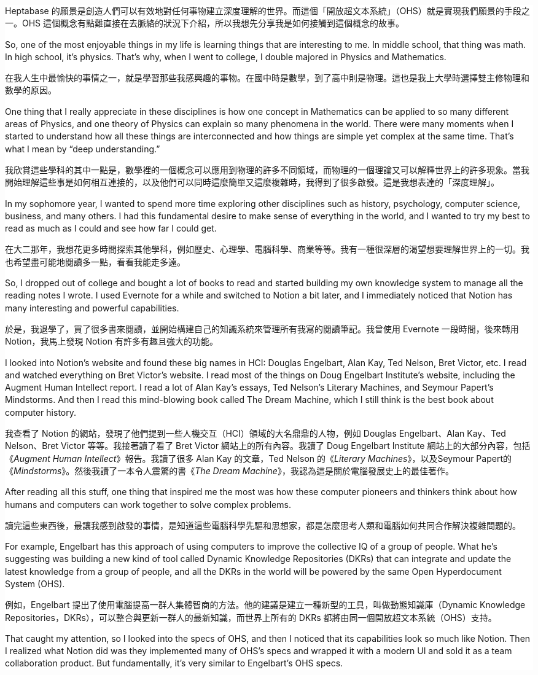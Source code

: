 Heptabase 的願景是創造人們可以有效地對任何事物建立深度理解的世界。而這個「開放超文本系統」（OHS）就是實現我們願景的手段之一。OHS 這個概念有點難直接在去脈絡的狀況下介紹，所以我想先分享我是如何接觸到這個概念的故事。

So, one of the most enjoyable things in my life is learning things that are interesting to me. In middle school, that thing was math. In high school, it’s physics. That’s why, when I went to college, I double majored in Physics and Mathematics.

在我人生中最愉快的事情之一，就是學習那些我感興趣的事物。在國中時是數學，到了高中則是物理。這也是我上大學時選擇雙主修物理和數學的原因。

One thing that I really appreciate in these disciplines is how one concept in Mathematics can be applied to so many different areas of Physics, and one theory of Physics can explain so many phenomena in the world. There were many moments when I started to understand how all these things are interconnected and how things are simple yet complex at the same time. That’s what I mean by “deep understanding.”

我欣賞這些學科的其中一點是，數學裡的一個概念可以應用到物理的許多不同領域，而物理的一個理論又可以解釋世界上的許多現象。當我開始理解這些事是如何相互連接的，以及他們可以同時這麼簡單又這麼複雜時，我得到了很多啟發。這是我想表達的「深度理解」。

In my sophomore year, I wanted to spend more time exploring other disciplines such as history, psychology, computer science, business, and many others. I had this fundamental desire to make sense of everything in the world, and I wanted to try my best to read as much as I could and see how far I could get.

在大二那年，我想花更多時間探索其他學科，例如歷史、心理學、電腦科學、商業等等。我有一種很深層的渴望想要理解世界上的一切。我也希望盡可能地閱讀多一點，看看我能走多遠。

So, I dropped out of college and bought a lot of books to read and started building my own knowledge system to manage all the reading notes I wrote. I used Evernote for a while and switched to Notion a bit later, and I immediately noticed that Notion has many interesting and powerful capabilities.

於是，我退學了，買了很多書來閱讀，並開始構建自己的知識系統來管理所有我寫的閱讀筆記。我曾使用 Evernote 一段時間，後來轉用 Notion，我馬上發現 Notion 有許多有趣且強大的功能。

I looked into Notion’s website and found these big names in HCI: Douglas Engelbart, Alan Kay, Ted Nelson, Bret Victor, etc. I read and watched everything on Bret Victor’s website. I read most of the things on Doug Engelbart Institute’s website, including the Augment Human Intellect report. I read a lot of Alan Kay’s essays, Ted Nelson’s Literary Machines, and Seymour Papert’s Mindstorms. And then I read this mind-blowing book called The Dream Machine, which I still think is the best book about computer history.

我查看了 Notion 的網站，發現了他們提到一些人機交互（HCI）領域的大名鼎鼎的人物，例如 Douglas Engelbart、Alan Kay、Ted Nelson、Bret Victor 等等。我接著讀了看了 Bret Victor 網站上的所有內容。我讀了 Doug Engelbart Institute 網站上的大部分內容，包括《*Augment Human Intellect*》報告。我讀了很多 Alan Kay 的文章，Ted Nelson 的《*Literary Machines*》，以及Seymour Papert的《*Mindstorms*》。然後我讀了一本令人震驚的書《*The Dream Machine*》，我認為這是關於電腦發展史上的最佳著作。

After reading all this stuff, one thing that inspired me the most was how these computer pioneers and thinkers think about how humans and computers can work together to solve complex problems.

讀完這些東西後，最讓我感到啟發的事情，是知道這些電腦科學先驅和思想家，都是怎麼思考人類和電腦如何共同合作解決複雜問題的。

For example, Engelbart has this approach of using computers to improve the collective IQ of a group of people. What he’s suggesting was building a new kind of tool called Dynamic Knowledge Repositories (DKRs) that can integrate and update the latest knowledge from a group of people, and all the DKRs in the world will be powered by the same Open Hyperdocument System (OHS).

例如，Engelbart 提出了使用電腦提高一群人集體智商的方法。他的建議是建立一種新型的工具，叫做動態知識庫（Dynamic Knowledge Repositories，DKRs），可以整合與更新一群人的最新知識，而世界上所有的 DKRs 都將由同一個開放超文本系統（OHS）支持。

That caught my attention, so I looked into the specs of OHS, and then I noticed that its capabilities look so much like Notion. Then I realized what Notion did was they implemented many of OHS’s specs and wrapped it with a modern UI and sold it as a team collaboration product. But fundamentally, it’s very similar to Engelbart’s OHS specs.
